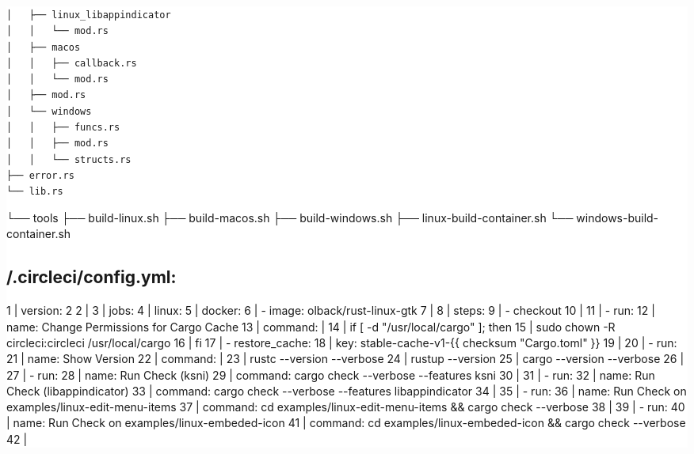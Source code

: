     │   ├── linux_libappindicator
    │   │   └── mod.rs
    │   ├── macos
    │   │   ├── callback.rs
    │   │   └── mod.rs
    │   ├── mod.rs
    │   └── windows
    │   │   ├── funcs.rs
    │   │   ├── mod.rs
    │   │   └── structs.rs
    ├── error.rs
    └── lib.rs
└── tools
    ├── build-linux.sh
    ├── build-macos.sh
    ├── build-windows.sh
    ├── linux-build-container.sh
    └── windows-build-container.sh


/.circleci/config.yml:
--------------------------------------------------------------------------------
 1 | version: 2
 2 | 
 3 | jobs:
 4 |   linux:
 5 |     docker:
 6 |       - image: olback/rust-linux-gtk
 7 | 
 8 |     steps:
 9 |       - checkout
10 | 
11 |       - run:
12 |           name: Change Permissions for Cargo Cache
13 |           command: |
14 |                     if [ -d "/usr/local/cargo" ]; then
15 |                       sudo chown -R circleci:circleci /usr/local/cargo
16 |                     fi
17 |       - restore_cache:
18 |           key: stable-cache-v1-{{ checksum "Cargo.toml" }}
19 | 
20 |       - run:
21 |           name: Show Version
22 |           command: |
23 |                     rustc --version --verbose
24 |                     rustup --version
25 |                     cargo --version --verbose
26 | 
27 |       - run:
28 |           name: Run Check (ksni)
29 |           command: cargo check --verbose --features ksni
30 | 
31 |       - run:
32 |           name: Run Check (libappindicator)
33 |           command: cargo check --verbose --features libappindicator
34 | 
35 |       - run:
36 |           name: Run Check on examples/linux-edit-menu-items
37 |           command: cd examples/linux-edit-menu-items && cargo check --verbose
38 | 
39 |       - run:
40 |           name: Run Check on examples/linux-embeded-icon
41 |           command: cd examples/linux-embeded-icon && cargo check --verbose
42 | 